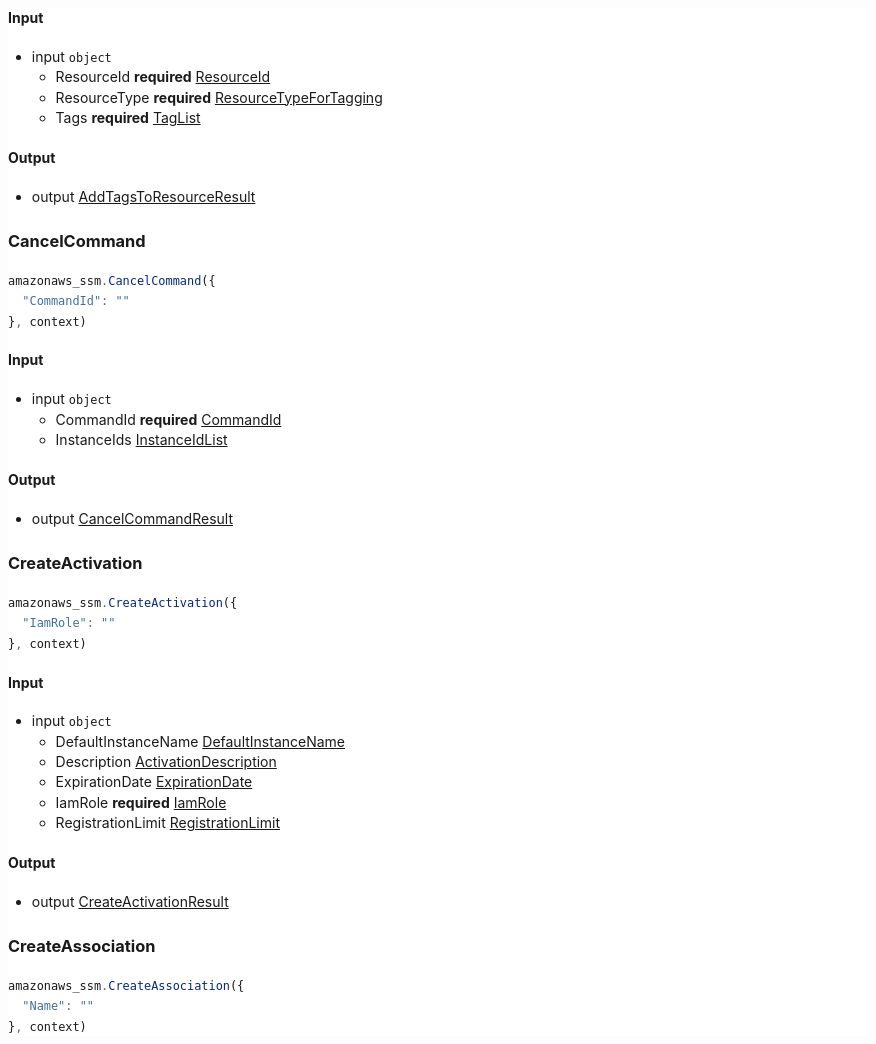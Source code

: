 #### Input
* input `object`
  * ResourceId **required** [ResourceId](#resourceid)
  * ResourceType **required** [ResourceTypeForTagging](#resourcetypefortagging)
  * Tags **required** [TagList](#taglist)

#### Output
* output [AddTagsToResourceResult](#addtagstoresourceresult)

### CancelCommand



```js
amazonaws_ssm.CancelCommand({
  "CommandId": ""
}, context)
```

#### Input
* input `object`
  * CommandId **required** [CommandId](#commandid)
  * InstanceIds [InstanceIdList](#instanceidlist)

#### Output
* output [CancelCommandResult](#cancelcommandresult)

### CreateActivation



```js
amazonaws_ssm.CreateActivation({
  "IamRole": ""
}, context)
```

#### Input
* input `object`
  * DefaultInstanceName [DefaultInstanceName](#defaultinstancename)
  * Description [ActivationDescription](#activationdescription)
  * ExpirationDate [ExpirationDate](#expirationdate)
  * IamRole **required** [IamRole](#iamrole)
  * RegistrationLimit [RegistrationLimit](#registrationlimit)

#### Output
* output [CreateActivationResult](#createactivationresult)

### CreateAssociation



```js
amazonaws_ssm.CreateAssociation({
  "Name": ""
}, context)
```
